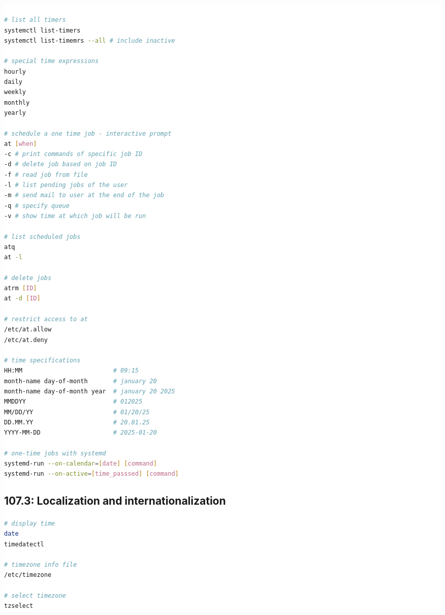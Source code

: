 ```bash

# list all timers
systemctl list-timers
systemctl list-timemrs --all # include inactive

# special time expressions
hourly
daily
weekly
monthly
yearly

# schedule a one time job - interactive prompt
at [when]
-c # print commands of specific job ID
-d # delete job based on job ID
-f # read job from file
-l # list pending jobs of the user
-m # send mail to user at the end of the job
-q # specify queue
-v # show time at which job will be run

# list scheduled jobs
atq
at -l

# delete jobs
atrm [ID]
at -d [ID]

# restrict access to at
/etc/at.allow
/etc/at.deny

# time specifications
HH:MM                         # 09:15
month-name day-of-month       # january 20
month-name day-of-month year  # january 20 2025
MMDDYY                        # 012025
MM/DD/YY                      # 01/20/25
DD.MM.YY                      # 20.01.25
YYYY-MM-DD                    # 2025-01-20

# one-time jobs with systemd
systemd-run --on-calendar=[date] [command]
systemd-run --on-active=[time_passsed] [command]


```

## 107.3: Localization and internationalization
```bash
# display time
date
timedatectl

# timezone info file
/etc/timezone

# select timezone
tzselect

```
